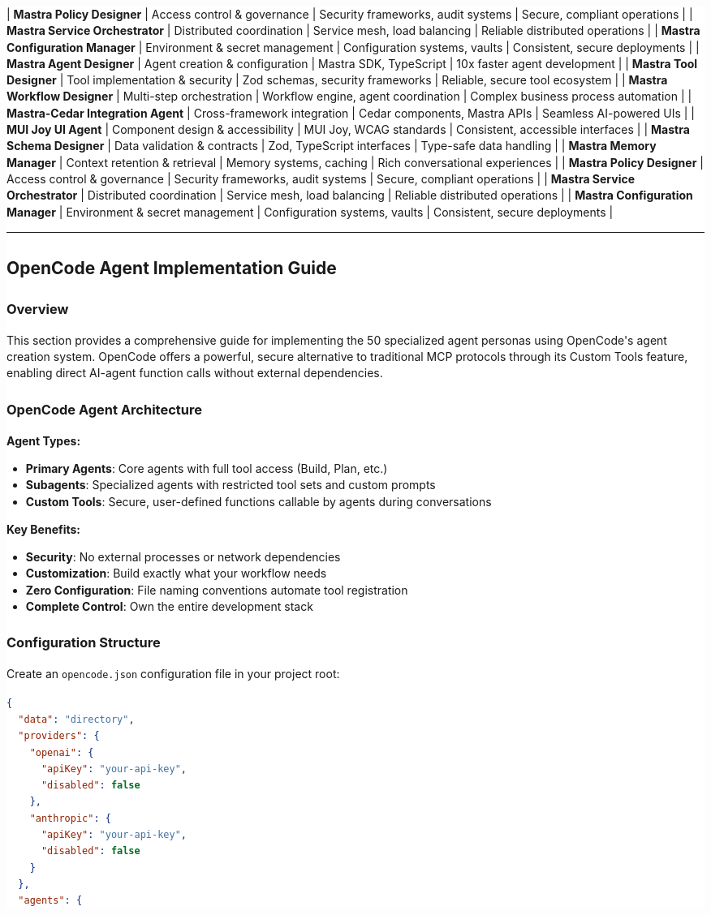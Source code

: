 | **Mastra Policy Designer** | Access control & governance | Security frameworks, audit systems | Secure, compliant operations |
| **Mastra Service Orchestrator** | Distributed coordination | Service mesh, load balancing | Reliable distributed operations |
| **Mastra Configuration Manager** | Environment & secret management | Configuration systems, vaults | Consistent, secure deployments |
| **Mastra Agent Designer** | Agent creation & configuration | Mastra SDK, TypeScript | 10x faster agent development |
| **Mastra Tool Designer** | Tool implementation & security | Zod schemas, security frameworks | Reliable, secure tool ecosystem |
| **Mastra Workflow Designer** | Multi-step orchestration | Workflow engine, agent coordination | Complex business process automation |
| **Mastra-Cedar Integration Agent** | Cross-framework integration | Cedar components, Mastra APIs | Seamless AI-powered UIs |
| **MUI Joy UI Agent** | Component design & accessibility | MUI Joy, WCAG standards | Consistent, accessible interfaces |
| **Mastra Schema Designer** | Data validation & contracts | Zod, TypeScript interfaces | Type-safe data handling |
| **Mastra Memory Manager** | Context retention & retrieval | Memory systems, caching | Rich conversational experiences |
| **Mastra Policy Designer** | Access control & governance | Security frameworks, audit systems | Secure, compliant operations |
| **Mastra Service Orchestrator** | Distributed coordination | Service mesh, load balancing | Reliable distributed operations |
| **Mastra Configuration Manager** | Environment & secret management | Configuration systems, vaults | Consistent, secure deployments |

---

## OpenCode Agent Implementation Guide

### Overview

This section provides a comprehensive guide for implementing the 50 specialized agent personas using OpenCode's agent creation system. OpenCode offers a powerful, secure alternative to traditional MCP protocols through its Custom Tools feature, enabling direct AI-agent function calls without external dependencies.

### OpenCode Agent Architecture

**Agent Types:**
- **Primary Agents**: Core agents with full tool access (Build, Plan, etc.)
- **Subagents**: Specialized agents with restricted tool sets and custom prompts
- **Custom Tools**: Secure, user-defined functions callable by agents during conversations

**Key Benefits:**
- **Security**: No external processes or network dependencies
- **Customization**: Build exactly what your workflow needs
- **Zero Configuration**: File naming conventions automate tool registration
- **Complete Control**: Own the entire development stack

### Configuration Structure

Create an `opencode.json` configuration file in your project root:

```json
{
  "data": "directory",
  "providers": {
    "openai": {
      "apiKey": "your-api-key",
      "disabled": false
    },
    "anthropic": {
      "apiKey": "your-api-key", 
      "disabled": false
    }
  },
  "agents": {
```